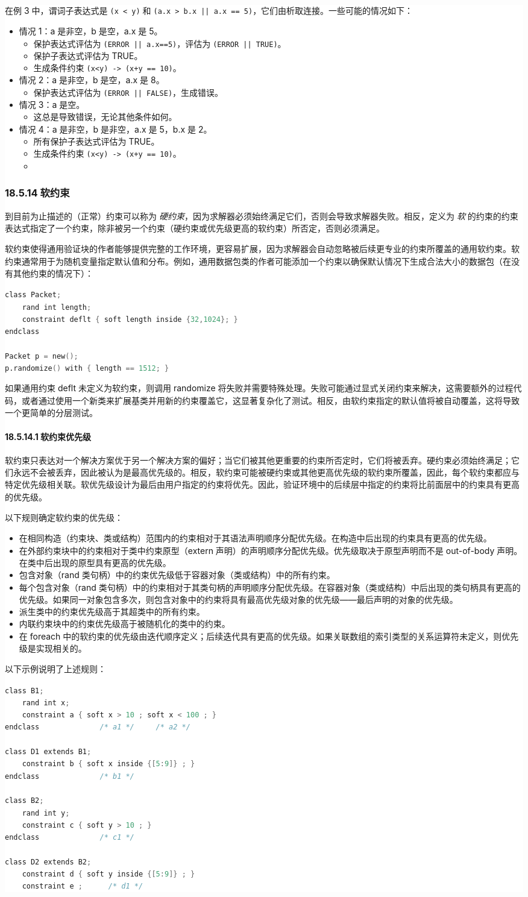 在例 3 中，谓词子表达式是 `(x < y)` 和 `(a.x > b.x || a.x == 5)`，它们由析取连接。一些可能的情况如下：
 - 情况 1：a 是非空，b 是空，a.x 是 5。
   - 保护表达式评估为 `(ERROR || a.x==5)`，评估为 `(ERROR || TRUE)`。
   - 保护子表达式评估为 TRUE。
   - 生成条件约束 `(x<y) -> (x+y == 10)`。
 - 情况 2：a 是非空，b 是空，a.x 是 8。
   - 保护表达式评估为 `(ERROR || FALSE)`，生成错误。
 - 情况 3：a 是空。
   - 这总是导致错误，无论其他条件如何。
 - 情况 4：a 是非空，b 是非空，a.x 是 5，b.x 是 2。
   - 所有保护子表达式评估为 TRUE。
   - 生成条件约束 `(x<y) -> (x+y == 10)`。
   - 

### 18.5.14 软约束
到目前为止描述的（正常）约束可以称为 *硬约束*，因为求解器必须始终满足它们，否则会导致求解器失败。相反，定义为 *软* 的约束的约束表达式指定了一个约束，除非被另一个约束（硬约束或优先级更高的软约束）所否定，否则必须满足。

软约束使得通用验证块的作者能够提供完整的工作环境，更容易扩展，因为求解器会自动忽略被后续更专业的约束所覆盖的通用软约束。软约束通常用于为随机变量指定默认值和分布。例如，通用数据包类的作者可能添加一个约束以确保默认情况下生成合法大小的数据包（在没有其他约束的情况下）：
```verilog
class Packet;
    rand int length;
    constraint deflt { soft length inside {32,1024}; }
endclass

Packet p = new();
p.randomize() with { length == 1512; }
```

如果通用约束 deflt 未定义为软约束，则调用 randomize 将失败并需要特殊处理。失败可能通过显式关闭约束来解决，这需要额外的过程代码，或者通过使用一个新类来扩展基类并用新的约束覆盖它，这显著复杂化了测试。相反，由软约束指定的默认值将被自动覆盖，这将导致一个更简单的分层测试。

#### 18.5.14.1 软约束优先级
软约束只表达对一个解决方案优于另一个解决方案的偏好；当它们被其他更重要的约束所否定时，它们将被丢弃。硬约束必须始终满足；它们永远不会被丢弃，因此被认为是最高优先级的。相反，软约束可能被硬约束或其他更高优先级的软约束所覆盖，因此，每个软约束都应与特定优先级相关联。软优先级设计为最后由用户指定的约束将优先。因此，验证环境中的后续层中指定的约束将比前面层中的约束具有更高的优先级。

以下规则确定软约束的优先级：
 - 在相同构造（约束块、类或结构）范围内的约束相对于其语法声明顺序分配优先级。在构造中后出现的约束具有更高的优先级。
 - 在外部约束块中的约束相对于类中约束原型（extern 声明）的声明顺序分配优先级。优先级取决于原型声明而不是 out-of-body 声明。在类中后出现的原型具有更高的优先级。
 - 包含对象（rand 类句柄）中的约束优先级低于容器对象（类或结构）中的所有约束。
 - 每个包含对象（rand 类句柄）中的约束相对于其类句柄的声明顺序分配优先级。在容器对象（类或结构）中后出现的类句柄具有更高的优先级。如果同一对象包含多次，则包含对象中的约束将具有最高优先级对象的优先级——最后声明的对象的优先级。
 - 派生类中的约束优先级高于其超类中的所有约束。
 - 内联约束块中的约束优先级高于被随机化的类中的约束。
 - 在 foreach 中的软约束的优先级由迭代顺序定义；后续迭代具有更高的优先级。如果关联数组的索引类型的关系运算符未定义，则优先级是实现相关的。

以下示例说明了上述规则：
```verilog
class B1;
    rand int x;
    constraint a { soft x > 10 ; soft x < 100 ; }
endclass              /* a1 */     /* a2 */

class D1 extends B1;
    constraint b { soft x inside {[5:9]} ; }
endclass              /* b1 */

class B2;
    rand int y;
    constraint c { soft y > 10 ; }
endclass              /* c1 */

class D2 extends B2;
    constraint d { soft y inside {[5:9]} ; }
    constraint e ;      /* d1 */
```